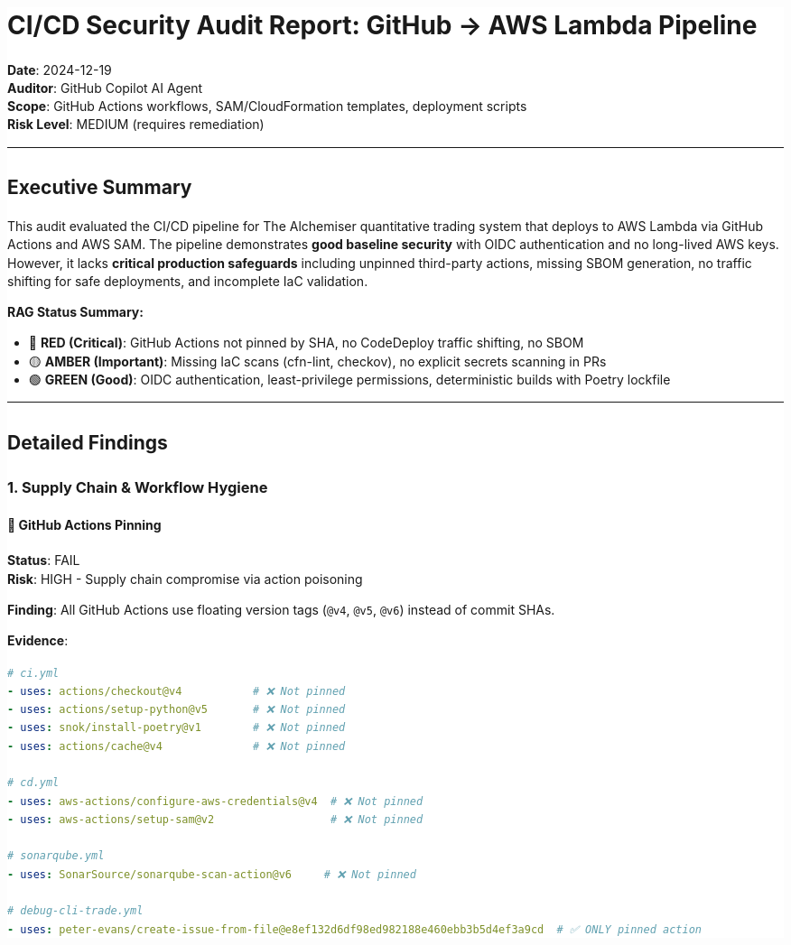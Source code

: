 # CI/CD Security Audit Report: GitHub → AWS Lambda Pipeline
**Date**: 2024-12-19  
**Auditor**: GitHub Copilot AI Agent  
**Scope**: GitHub Actions workflows, SAM/CloudFormation templates, deployment scripts  
**Risk Level**: MEDIUM (requires remediation)

---

## Executive Summary

This audit evaluated the CI/CD pipeline for The Alchemiser quantitative trading system that deploys to AWS Lambda via GitHub Actions and AWS SAM. The pipeline demonstrates **good baseline security** with OIDC authentication and no long-lived AWS keys. However, it lacks **critical production safeguards** including unpinned third-party actions, missing SBOM generation, no traffic shifting for safe deployments, and incomplete IaC validation.

**RAG Status Summary:**
- 🔴 **RED (Critical)**: GitHub Actions not pinned by SHA, no CodeDeploy traffic shifting, no SBOM
- 🟡 **AMBER (Important)**: Missing IaC scans (cfn-lint, checkov), no explicit secrets scanning in PRs
- 🟢 **GREEN (Good)**: OIDC authentication, least-privilege permissions, deterministic builds with Poetry lockfile

---

## Detailed Findings

### 1. Supply Chain & Workflow Hygiene

#### 🔴 GitHub Actions Pinning
**Status**: FAIL  
**Risk**: HIGH - Supply chain compromise via action poisoning

**Finding**: All GitHub Actions use floating version tags (`@v4`, `@v5`, `@v6`) instead of commit SHAs.

**Evidence**:
```yaml
# ci.yml
- uses: actions/checkout@v4           # ❌ Not pinned
- uses: actions/setup-python@v5       # ❌ Not pinned  
- uses: snok/install-poetry@v1        # ❌ Not pinned
- uses: actions/cache@v4              # ❌ Not pinned

# cd.yml
- uses: aws-actions/configure-aws-credentials@v4  # ❌ Not pinned
- uses: aws-actions/setup-sam@v2                  # ❌ Not pinned

# sonarqube.yml
- uses: SonarSource/sonarqube-scan-action@v6     # ❌ Not pinned

# debug-cli-trade.yml  
- uses: peter-evans/create-issue-from-file@e8ef132d6df98ed982188e460ebb3b5d4ef3a9cd  # ✅ ONLY pinned action
```
